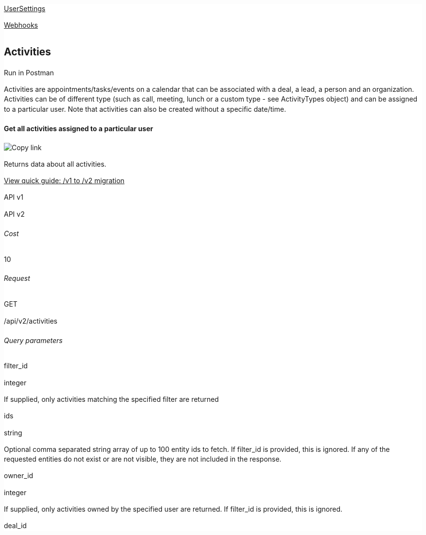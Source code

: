 [UserSettings](https://developers.pipedrive.com/docs/api/v1/UserSettings)

[Webhooks](https://developers.pipedrive.com/docs/api/v1/Webhooks)

## Activities

Run in Postman

Activities are appointments/tasks/events on a calendar that can be associated with a deal, a lead, a person and an organization. Activities can be of different type (such as call, meeting, lunch or a custom type - see ActivityTypes object) and can be assigned to a particular user. Note that activities can also be created without a specific date/time.

#### Get all activities assigned to a particular user

![Copy link](<Base64-Image-Removed>)

Returns data about all activities.

[View quick guide: /v1 to /v2 migration](https://pipedrive.readme.io/docs/pipedrive-api-v2-migration-guide)

API v1

API v2

###### Cost

10

###### Request

GET

/api/v2/activities

###### Query parameters

filter\_id

integer

If supplied, only activities matching the specified filter are returned

ids

string

Optional comma separated string array of up to 100 entity ids to fetch. If filter\_id is provided, this is ignored. If any of the requested entities do not exist or are not visible, they are not included in the response.

owner\_id

integer

If supplied, only activities owned by the specified user are returned. If filter\_id is provided, this is ignored.

deal\_id
